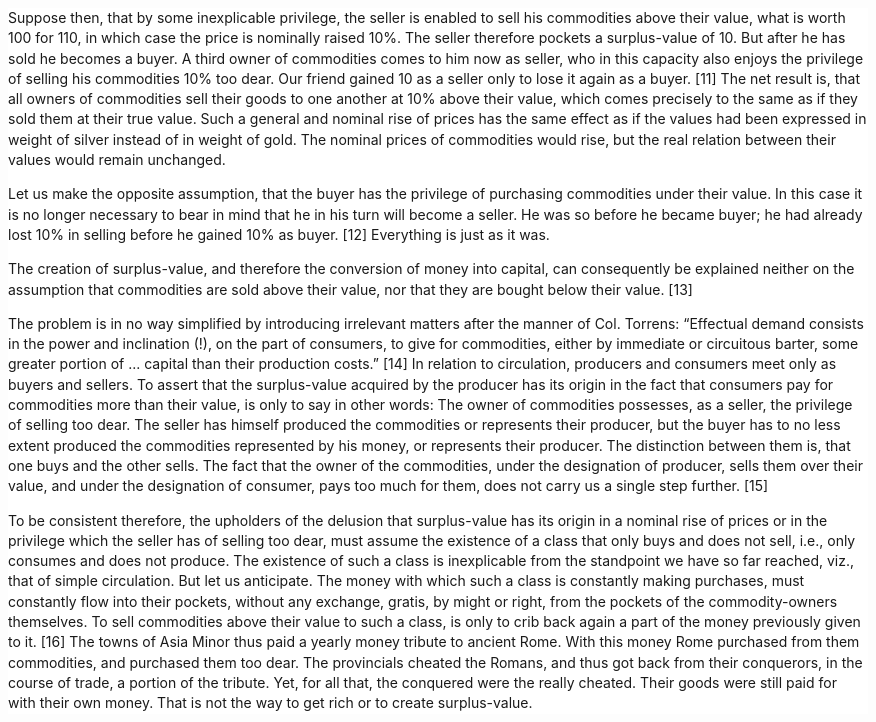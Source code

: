 
Suppose then, that by some inexplicable privilege, the seller
is enabled to sell his commodities above their value, what is worth 100
for 110, in which case the price is nominally raised 10%. The seller therefore
pockets a surplus-value of 10. But after he has sold he becomes a buyer.
A third owner of commodities comes to him now as seller, who in this capacity
also enjoys the privilege of selling his commodities 10% too dear. Our
friend gained 10 as a seller only to lose it again as a buyer. [11]
The net result is, that all owners of commodities sell their goods to one
another at 10% above their value, which comes precisely to the same as
if they sold them at their true value. Such a general and nominal rise
of prices has the same effect as if the values had been expressed in weight
of silver instead of in weight of gold. The nominal prices of commodities
would rise, but the real relation between their values would remain unchanged.


Let us make the opposite assumption, that the buyer has the privilege
of purchasing commodities under their value. In this case it is no longer
necessary to bear in mind that he in his turn will become a seller. He&nbsp;was
so before he became buyer; he had already lost 10% in selling before he
gained 10% as buyer. [12] Everything is just as it was.


The creation of surplus-value, and therefore the conversion of
money into capital, can consequently be explained neither on the assumption
that commodities are sold above their value, nor that they are bought below
their value. [13]



The problem is in no way simplified by introducing irrelevant
matters after the manner of Col. Torrens: &#8220;Effectual demand consists in
the power and inclination (!), on the part of consumers, to give for commodities,
either by immediate or circuitous barter, some greater portion of ... capital
than their production costs.&#8221; [14] In relation to circulation,
producers and consumers meet only as buyers and sellers. To assert that
the surplus-value acquired by the producer has its origin in the fact that
consumers pay for commodities more than their value, is only to say in
other words: The owner of commodities possesses, as a seller, the privilege
of selling too dear. The seller has himself produced the commodities or
represents their producer, but the buyer has to no less extent produced
the commodities represented by his money, or represents their producer.
The distinction between them is, that one buys and the other sells. The
fact that the owner of the commodities, under the designation of producer,
sells them over their value, and under the designation of consumer, pays
too much for them, does not carry us a single step further. [15]


To be consistent therefore, the upholders of the delusion that
surplus-value has its origin in a nominal rise of prices or in the privilege
which the seller has of selling too dear, must assume the existence of
a class that only buys and does not sell, i.e., only consumes and does
not produce. The existence of such a class is inexplicable from the standpoint
we have so far reached, viz., that of simple circulation. But let us anticipate.
The money with which such a class is constantly making purchases, must
constantly flow into their pockets, without any exchange, gratis, by might
or right, from the pockets of the commodity-owners themselves.&nbsp;To
sell commodities above their value to such a class, is only to crib back
again a part of the money previously given to it. [16]
The towns of Asia Minor thus paid a yearly money tribute to ancient Rome.
With this money Rome purchased from them commodities, and purchased them
too dear. The provincials cheated the Romans, and thus got back from their
conquerors, in the course of trade, a portion of the tribute. Yet, for
all that, the conquered were the really cheated. Their goods were still
paid for with their own money. That is not the way to get rich or to create
surplus-value.
